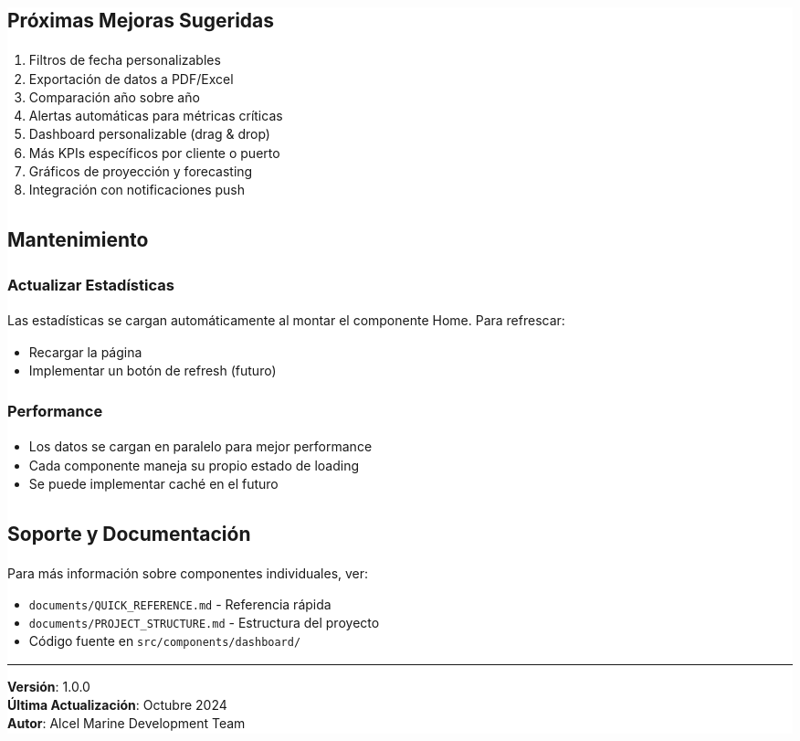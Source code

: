 ## Próximas Mejoras Sugeridas

1. Filtros de fecha personalizables
2. Exportación de datos a PDF/Excel
3. Comparación año sobre año
4. Alertas automáticas para métricas críticas
5. Dashboard personalizable (drag & drop)
6. Más KPIs específicos por cliente o puerto
7. Gráficos de proyección y forecasting
8. Integración con notificaciones push

## Mantenimiento

### Actualizar Estadísticas
Las estadísticas se cargan automáticamente al montar el componente Home. Para refrescar:
- Recargar la página
- Implementar un botón de refresh (futuro)

### Performance
- Los datos se cargan en paralelo para mejor performance
- Cada componente maneja su propio estado de loading
- Se puede implementar caché en el futuro

## Soporte y Documentación

Para más información sobre componentes individuales, ver:
- `documents/QUICK_REFERENCE.md` - Referencia rápida
- `documents/PROJECT_STRUCTURE.md` - Estructura del proyecto
- Código fuente en `src/components/dashboard/`

---

**Versión**: 1.0.0  
**Última Actualización**: Octubre 2024  
**Autor**: Alcel Marine Development Team


